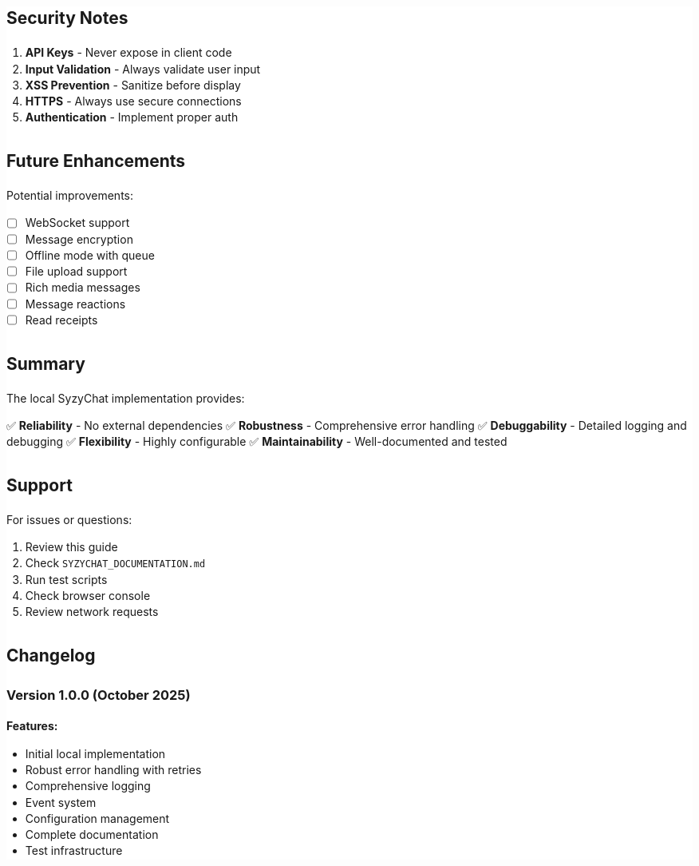 ## Security Notes

1. **API Keys** - Never expose in client code
2. **Input Validation** - Always validate user input
3. **XSS Prevention** - Sanitize before display
4. **HTTPS** - Always use secure connections
5. **Authentication** - Implement proper auth

## Future Enhancements

Potential improvements:
- [ ] WebSocket support
- [ ] Message encryption
- [ ] Offline mode with queue
- [ ] File upload support
- [ ] Rich media messages
- [ ] Message reactions
- [ ] Read receipts

## Summary

The local SyzyChat implementation provides:

✅ **Reliability** - No external dependencies
✅ **Robustness** - Comprehensive error handling
✅ **Debuggability** - Detailed logging and debugging
✅ **Flexibility** - Highly configurable
✅ **Maintainability** - Well-documented and tested

## Support

For issues or questions:

1. Review this guide
2. Check `SYZYCHAT_DOCUMENTATION.md`
3. Run test scripts
4. Check browser console
5. Review network requests

## Changelog

### Version 1.0.0 (October 2025)

**Features:**
- Initial local implementation
- Robust error handling with retries
- Comprehensive logging
- Event system
- Configuration management
- Complete documentation
- Test infrastructure
